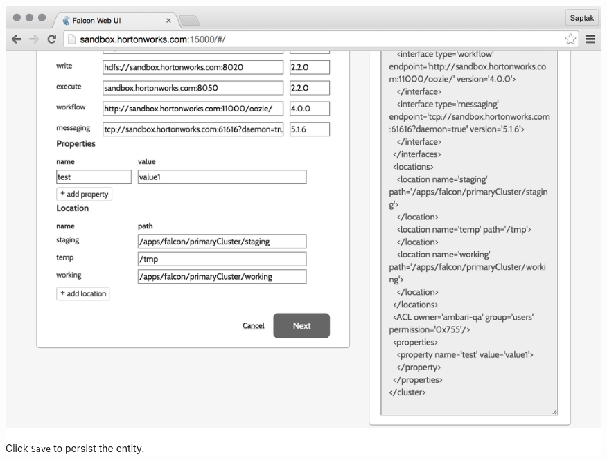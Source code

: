 ![](/assets/falcon-processing-pipelines/Screenshot%202015-08-07%2010.50.01.png?dl=1)  


Click `Save` to persist the entity.
